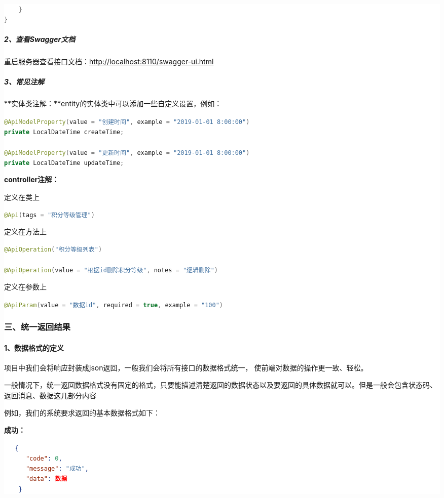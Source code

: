 ```java
    }
}

```

##### 2、查看Swagger文档

重启服务器查看接口文档：[http://localhost:8110/swagger-ui.html](http://localhost:8101/swagger-ui.html)



##### 3、常见注解

**实体类注解：**entity的实体类中可以添加一些自定义设置，例如：

```java
@ApiModelProperty(value = "创建时间", example = "2019-01-01 8:00:00")
private LocalDateTime createTime;

@ApiModelProperty(value = "更新时间", example = "2019-01-01 8:00:00")
private LocalDateTime updateTime;
```



**controller注解：**

定义在类上

```java
@Api(tags = "积分等级管理")
```

定义在方法上

```java
@ApiOperation("积分等级列表")

@ApiOperation(value = "根据id删除积分等级", notes = "逻辑删除")
```

定义在参数上

```java
@ApiParam(value = "数据id", required = true, example = "100")
```



### 三、统一返回结果

#### 1、数据格式的定义

项目中我们会将响应封装成json返回，一般我们会将所有接口的数据格式统一， 使前端对数据的操作更一致、轻松。

一般情况下，统一返回数据格式没有固定的格式，只要能描述清楚返回的数据状态以及要返回的具体数据就可以。但是一般会包含状态码、返回消息、数据这几部分内容

例如，我们的系统要求返回的基本数据格式如下：

**成功：**

```json
   {
      "code": 0,
      "message": "成功",
      "data": 数据
    }
```
